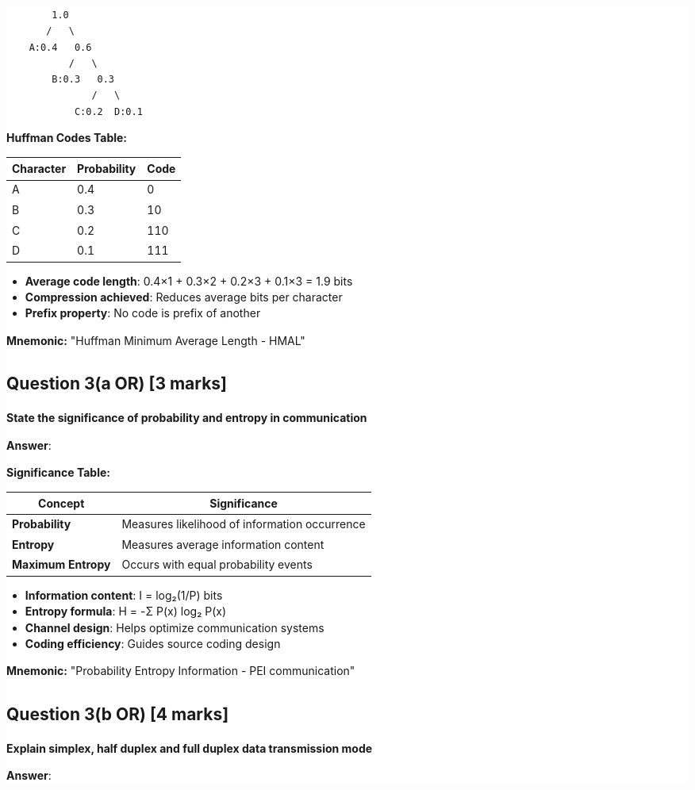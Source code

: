 ```goat
        1.0
       /   \
    A:0.4   0.6
           /   \
        B:0.3   0.3
               /   \
            C:0.2  D:0.1
```

**Huffman Codes Table:**

| Character | Probability | Code |
|-----------|-------------|------|
| A | 0.4 | 0 |
| B | 0.3 | 10 |
| C | 0.2 | 110 |
| D | 0.1 | 111 |

- **Average code length**: 0.4×1 + 0.3×2 + 0.2×3 + 0.1×3 = 1.9 bits
- **Compression achieved**: Reduces average bits per character
- **Prefix property**: No code is prefix of another

**Mnemonic:** "Huffman Minimum Average Length - HMAL"

## Question 3(a OR) [3 marks]

**State the significance of probability and entropy in communication**

**Answer**:

**Significance Table:**

| Concept | Significance |
|---------|--------------|
| **Probability** | Measures likelihood of information occurrence |
| **Entropy** | Measures average information content |
| **Maximum Entropy** | Occurs with equal probability events |

- **Information content**: I = log₂(1/P) bits
- **Entropy formula**: H = -Σ P(x) log₂ P(x)
- **Channel design**: Helps optimize communication systems
- **Coding efficiency**: Guides source coding design

**Mnemonic:** "Probability Entropy Information - PEI communication"

## Question 3(b OR) [4 marks]

**Explain simplex, half duplex and full duplex data transmission mode**

**Answer**:
